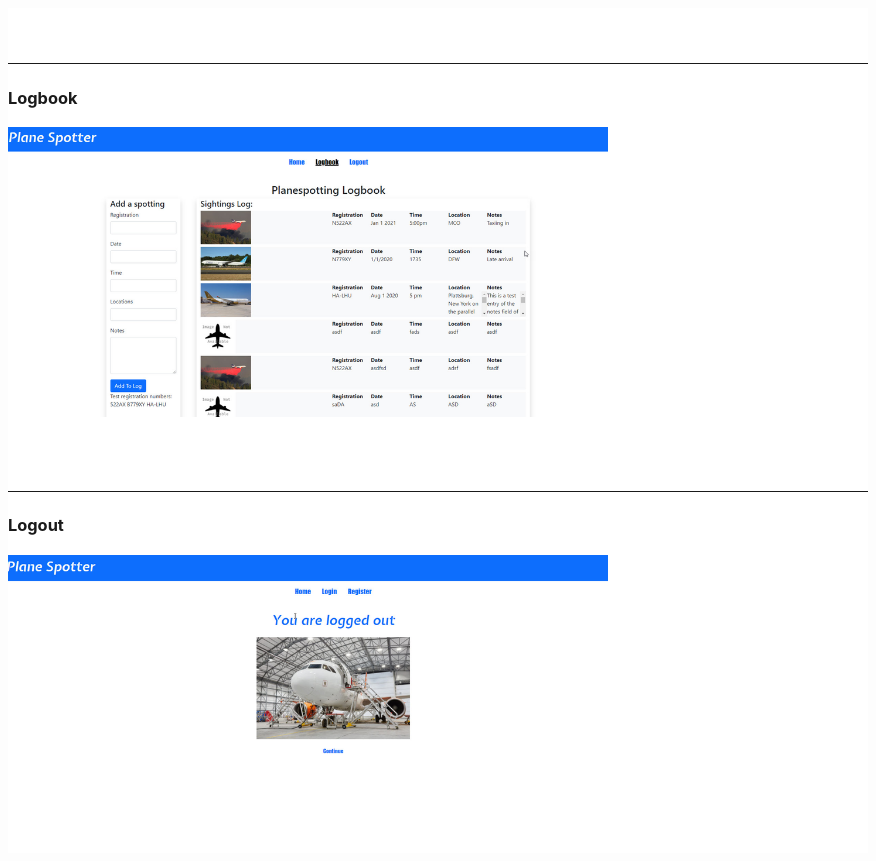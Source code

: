 <br><br>

***


### Logbook
<img src="images/logbook.jpg" width=600>

<br><br>

***


### Logout
<img src="images/logout.jpg" width=600>
